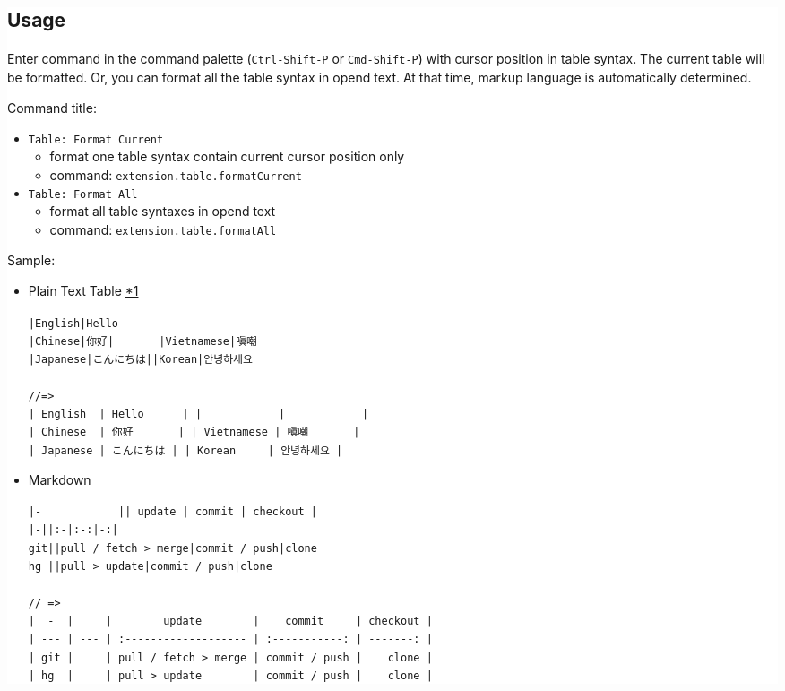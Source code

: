 ## Usage

Enter command in the command palette (`Ctrl-Shift-P` or `Cmd-Shift-P`) with cursor position in table syntax.
The current table will be formatted.
Or, you can format all the table syntax in opend text.
At that time, markup language is automatically determined.

Command title:

* `Table: Format Current`
	* format one table syntax contain current cursor position only
	* command: `extension.table.formatCurrent`
* `Table: Format All`
	* format all table syntaxes in opend text
	* command: `extension.table.formatAll`



Sample:

* Plain Text Table <a href="#1">*1</a>

    ```
    |English|Hello
    |Chinese|你好|       |Vietnamese|嗔嘲
    |Japanese|こんにちは||Korean|안녕하세요

    //=>
    | English  | Hello      | |            |            |
    | Chinese  | 你好       | | Vietnamese | 嗔嘲       |
    | Japanese | こんにちは | | Korean     | 안녕하세요 |
    ```

* Markdown

    ```
    |-            || update | commit | checkout |
    |-||:-|:-:|-:|
    git||pull / fetch > merge|commit / push|clone
    hg ||pull > update|commit / push|clone

    // =>
    |  -  |     |        update        |    commit     | checkout |
    | --- | --- | :------------------- | :-----------: | -------: |
    | git |     | pull / fetch > merge | commit / push |    clone |
    | hg  |     | pull > update        | commit / push |    clone |
    ```
